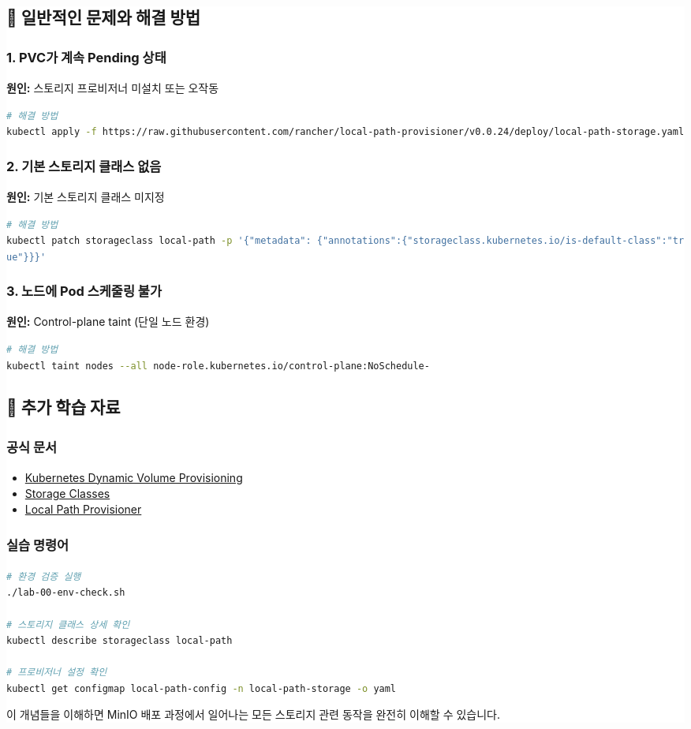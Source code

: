 ## 🚨 일반적인 문제와 해결 방법

### 1. PVC가 계속 Pending 상태
**원인:** 스토리지 프로비저너 미설치 또는 오작동
```bash
# 해결 방법
kubectl apply -f https://raw.githubusercontent.com/rancher/local-path-provisioner/v0.0.24/deploy/local-path-storage.yaml
```

### 2. 기본 스토리지 클래스 없음
**원인:** 기본 스토리지 클래스 미지정
```bash
# 해결 방법
kubectl patch storageclass local-path -p '{"metadata": {"annotations":{"storageclass.kubernetes.io/is-default-class":"true"}}}'
```

### 3. 노드에 Pod 스케줄링 불가
**원인:** Control-plane taint (단일 노드 환경)
```bash
# 해결 방법
kubectl taint nodes --all node-role.kubernetes.io/control-plane:NoSchedule-
```

## 📖 추가 학습 자료

### 공식 문서
- [Kubernetes Dynamic Volume Provisioning](https://kubernetes.io/docs/concepts/storage/dynamic-provisioning/)
- [Storage Classes](https://kubernetes.io/docs/concepts/storage/storage-classes/)
- [Local Path Provisioner](https://github.com/rancher/local-path-provisioner)

### 실습 명령어
```bash
# 환경 검증 실행
./lab-00-env-check.sh

# 스토리지 클래스 상세 확인
kubectl describe storageclass local-path

# 프로비저너 설정 확인
kubectl get configmap local-path-config -n local-path-storage -o yaml
```

이 개념들을 이해하면 MinIO 배포 과정에서 일어나는 모든 스토리지 관련 동작을 완전히 이해할 수 있습니다.
